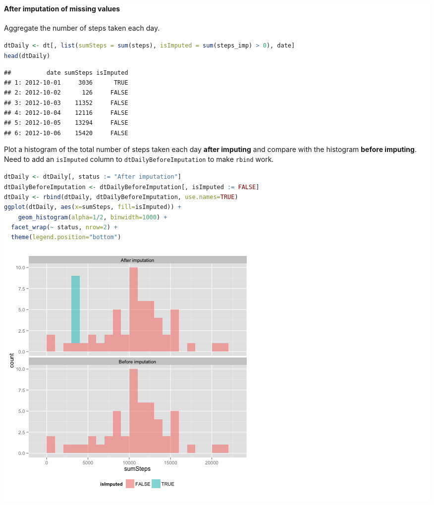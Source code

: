 #### After imputation of missing values

Aggregate the number of steps taken each day.


```r
dtDaily <- dt[, list(sumSteps = sum(steps), isImputed = sum(steps_imp) > 0), date]
head(dtDaily)
```

```
##          date sumSteps isImputed
## 1: 2012-10-01     3036      TRUE
## 2: 2012-10-02      126     FALSE
## 3: 2012-10-03    11352     FALSE
## 4: 2012-10-04    12116     FALSE
## 5: 2012-10-05    13294     FALSE
## 6: 2012-10-06    15420     FALSE
```

Plot a histogram of the total number of steps taken each day **after imputing** and compare with the histogram **before imputing**.
Need to add an `isImputed` column to `dtDailyBeforeImputation` to make `rbind` work.


```r
dtDaily <- dtDaily[, status := "After imputation"]
dtDailyBeforeImputation <- dtDailyBeforeImputation[, isImputed := FALSE]
dtDaily <- rbind(dtDaily, dtDailyBeforeImputation, use.names=TRUE)
ggplot(dtDaily, aes(x=sumSteps, fill=isImputed)) +
	geom_histogram(alpha=1/2, binwidth=1000) +
  facet_wrap(~ status, nrow=2) +
  theme(legend.position="bottom")
```

![plot of chunk histogramStepsTakenEachDayAfterImputation](figure/histogramStepsTakenEachDayAfterImputation.png) 
